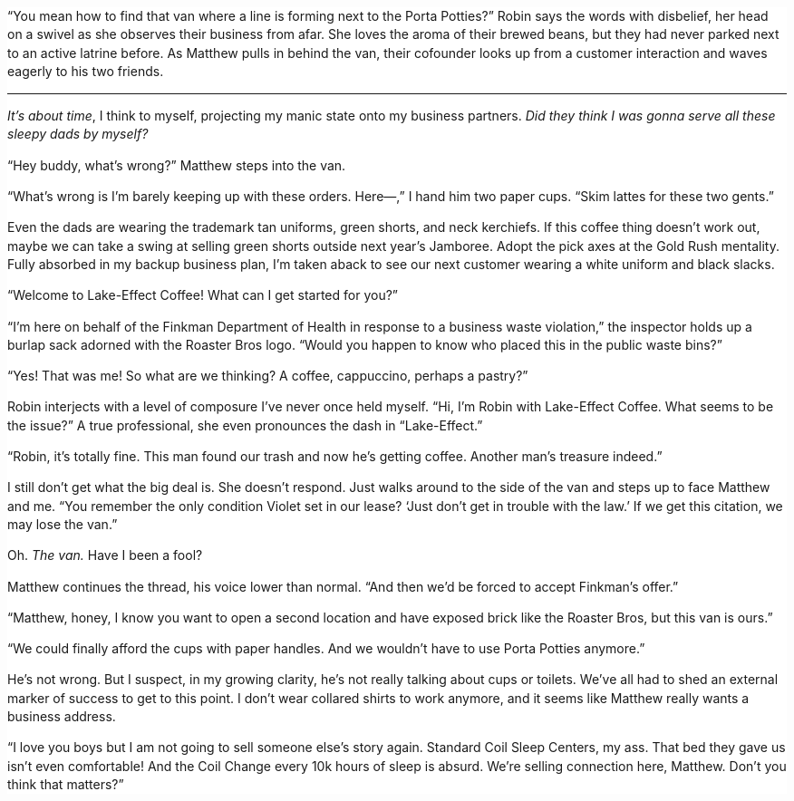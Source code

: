 “You mean how to find that van where a line is forming next to the Porta Potties?” Robin says the words with disbelief, her head on a swivel as she observes their business from afar. She loves the aroma of their brewed beans, but they had never parked next to an active latrine before. As Matthew pulls in behind the van, their cofounder looks up from a customer interaction and waves eagerly to his two friends.

***

_It’s about time_, I think to myself, projecting my manic state onto my business partners. _Did they think I was gonna serve all these sleepy dads by myself?_

“Hey buddy, what’s wrong?” Matthew steps into the van.

“What’s wrong is I’m barely keeping up with these orders. Here—,” I hand him two paper cups. “Skim lattes for these two gents.”

Even the dads are wearing the trademark tan uniforms, green shorts, and neck kerchiefs. If this coffee thing doesn’t work out, maybe we can take a swing at selling green shorts outside next year’s Jamboree. Adopt the pick axes at the Gold Rush mentality. Fully absorbed in my backup business plan, I’m taken aback to see our next customer wearing a white uniform and black slacks.

“Welcome to Lake-Effect Coffee! What can I get started for you?”

“I’m here on behalf of the Finkman Department of Health in response to a business waste violation,” the inspector holds up a burlap sack adorned with the Roaster Bros logo. “Would you happen to know who placed this in the public waste bins?”

“Yes! That was me! So what are we thinking? A coffee, cappuccino, perhaps a pastry?”

Robin interjects with a level of composure I’ve never once held myself. “Hi, I’m Robin with Lake-Effect Coffee. What seems to be the issue?” A true professional, she even pronounces the dash in “Lake-Effect.”

“Robin, it’s totally fine. This man found our trash and now he’s getting coffee. Another man’s treasure indeed.”

I still don’t get what the big deal is. She doesn’t respond. Just walks around to the side of the van and steps up to face Matthew and me. “You remember the only condition Violet set in our lease? ‘Just don’t get in trouble with the law.’ If we get this citation, we may lose the van.”

Oh. _The van._ Have I been a fool?

Matthew continues the thread, his voice lower than normal. “And then we’d be forced to accept Finkman’s offer.”

“Matthew, honey, I know you want to open a second location and have exposed brick like the Roaster Bros, but this van is ours.”

“We could finally afford the cups with paper handles. And we wouldn’t have to use Porta Potties anymore.”

He’s not wrong. But I suspect, in my growing clarity, he’s not really talking about cups or toilets. We’ve all had to shed an external marker of success to get to this point. I don’t wear collared shirts to work anymore, and it seems like Matthew really wants a business address.

“I love you boys but I am not going to sell someone else’s story again. Standard Coil Sleep Centers, my ass. That bed they gave us isn’t even comfortable! And the Coil Change every 10k hours of sleep is absurd. We’re selling connection here, Matthew. Don’t you think that matters?”

